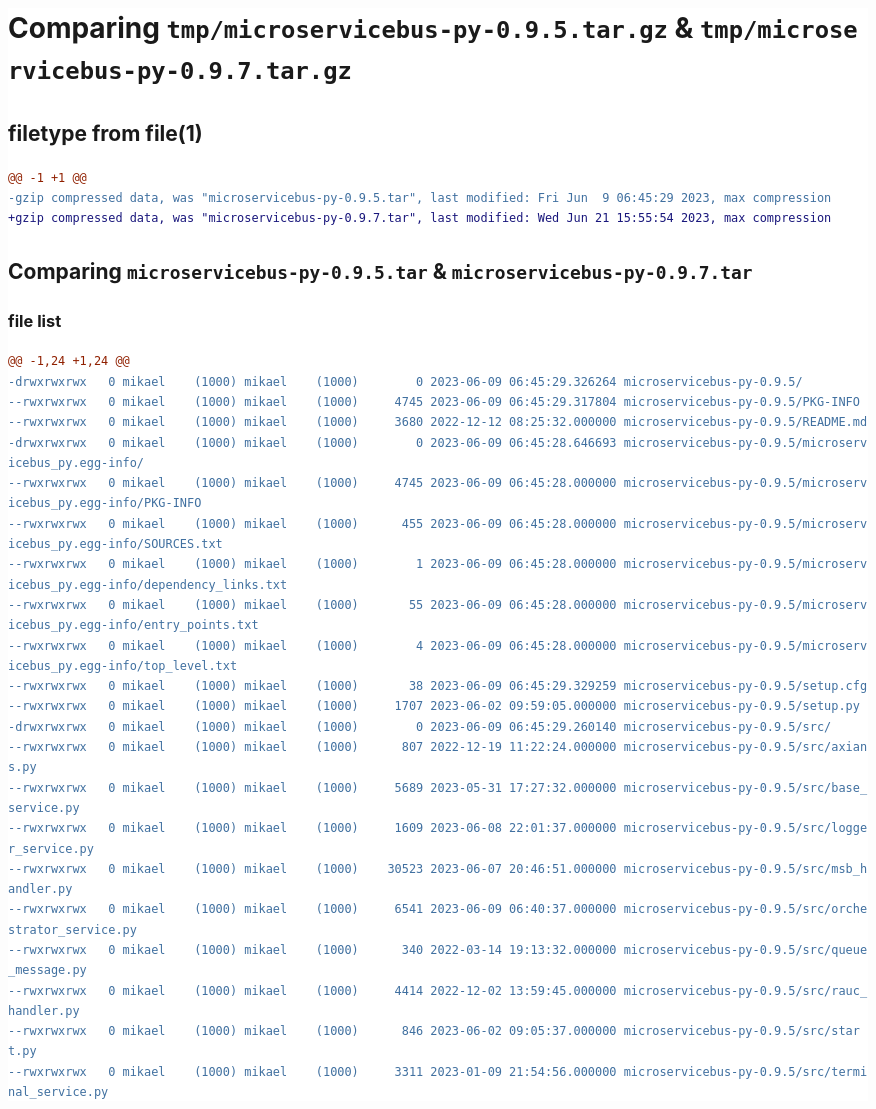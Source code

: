 # Comparing `tmp/microservicebus-py-0.9.5.tar.gz` & `tmp/microservicebus-py-0.9.7.tar.gz`

## filetype from file(1)

```diff
@@ -1 +1 @@
-gzip compressed data, was "microservicebus-py-0.9.5.tar", last modified: Fri Jun  9 06:45:29 2023, max compression
+gzip compressed data, was "microservicebus-py-0.9.7.tar", last modified: Wed Jun 21 15:55:54 2023, max compression
```

## Comparing `microservicebus-py-0.9.5.tar` & `microservicebus-py-0.9.7.tar`

### file list

```diff
@@ -1,24 +1,24 @@
-drwxrwxrwx   0 mikael    (1000) mikael    (1000)        0 2023-06-09 06:45:29.326264 microservicebus-py-0.9.5/
--rwxrwxrwx   0 mikael    (1000) mikael    (1000)     4745 2023-06-09 06:45:29.317804 microservicebus-py-0.9.5/PKG-INFO
--rwxrwxrwx   0 mikael    (1000) mikael    (1000)     3680 2022-12-12 08:25:32.000000 microservicebus-py-0.9.5/README.md
-drwxrwxrwx   0 mikael    (1000) mikael    (1000)        0 2023-06-09 06:45:28.646693 microservicebus-py-0.9.5/microservicebus_py.egg-info/
--rwxrwxrwx   0 mikael    (1000) mikael    (1000)     4745 2023-06-09 06:45:28.000000 microservicebus-py-0.9.5/microservicebus_py.egg-info/PKG-INFO
--rwxrwxrwx   0 mikael    (1000) mikael    (1000)      455 2023-06-09 06:45:28.000000 microservicebus-py-0.9.5/microservicebus_py.egg-info/SOURCES.txt
--rwxrwxrwx   0 mikael    (1000) mikael    (1000)        1 2023-06-09 06:45:28.000000 microservicebus-py-0.9.5/microservicebus_py.egg-info/dependency_links.txt
--rwxrwxrwx   0 mikael    (1000) mikael    (1000)       55 2023-06-09 06:45:28.000000 microservicebus-py-0.9.5/microservicebus_py.egg-info/entry_points.txt
--rwxrwxrwx   0 mikael    (1000) mikael    (1000)        4 2023-06-09 06:45:28.000000 microservicebus-py-0.9.5/microservicebus_py.egg-info/top_level.txt
--rwxrwxrwx   0 mikael    (1000) mikael    (1000)       38 2023-06-09 06:45:29.329259 microservicebus-py-0.9.5/setup.cfg
--rwxrwxrwx   0 mikael    (1000) mikael    (1000)     1707 2023-06-02 09:59:05.000000 microservicebus-py-0.9.5/setup.py
-drwxrwxrwx   0 mikael    (1000) mikael    (1000)        0 2023-06-09 06:45:29.260140 microservicebus-py-0.9.5/src/
--rwxrwxrwx   0 mikael    (1000) mikael    (1000)      807 2022-12-19 11:22:24.000000 microservicebus-py-0.9.5/src/axians.py
--rwxrwxrwx   0 mikael    (1000) mikael    (1000)     5689 2023-05-31 17:27:32.000000 microservicebus-py-0.9.5/src/base_service.py
--rwxrwxrwx   0 mikael    (1000) mikael    (1000)     1609 2023-06-08 22:01:37.000000 microservicebus-py-0.9.5/src/logger_service.py
--rwxrwxrwx   0 mikael    (1000) mikael    (1000)    30523 2023-06-07 20:46:51.000000 microservicebus-py-0.9.5/src/msb_handler.py
--rwxrwxrwx   0 mikael    (1000) mikael    (1000)     6541 2023-06-09 06:40:37.000000 microservicebus-py-0.9.5/src/orchestrator_service.py
--rwxrwxrwx   0 mikael    (1000) mikael    (1000)      340 2022-03-14 19:13:32.000000 microservicebus-py-0.9.5/src/queue_message.py
--rwxrwxrwx   0 mikael    (1000) mikael    (1000)     4414 2022-12-02 13:59:45.000000 microservicebus-py-0.9.5/src/rauc_handler.py
--rwxrwxrwx   0 mikael    (1000) mikael    (1000)      846 2023-06-02 09:05:37.000000 microservicebus-py-0.9.5/src/start.py
--rwxrwxrwx   0 mikael    (1000) mikael    (1000)     3311 2023-01-09 21:54:56.000000 microservicebus-py-0.9.5/src/terminal_service.py
```